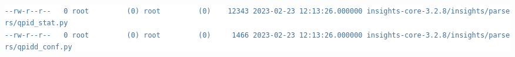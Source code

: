 ```diff
--rw-r--r--   0 root         (0) root         (0)    12343 2023-02-23 12:13:26.000000 insights-core-3.2.8/insights/parsers/qpid_stat.py
--rw-r--r--   0 root         (0) root         (0)     1466 2023-02-23 12:13:26.000000 insights-core-3.2.8/insights/parsers/qpidd_conf.py
